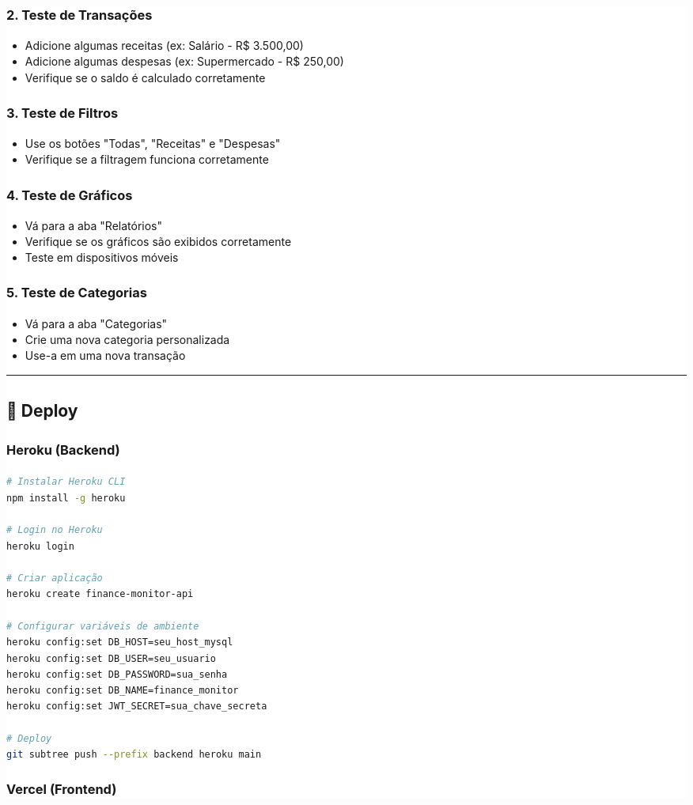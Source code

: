 ### **2. Teste de Transações**

- Adicione algumas receitas (ex: Salário - R$ 3.500,00)
- Adicione algumas despesas (ex: Supermercado - R$ 250,00)
- Verifique se o saldo é calculado corretamente

### **3. Teste de Filtros**

- Use os botões "Todas", "Receitas" e "Despesas"
- Verifique se a filtragem funciona corretamente

### **4. Teste de Gráficos**

- Vá para a aba "Relatórios"
- Verifique se os gráficos são exibidos corretamente
- Teste em dispositivos móveis

### **5. Teste de Categorias**

- Vá para a aba "Categorias"
- Crie uma nova categoria personalizada
- Use-a em uma nova transação

---

## 🚀 Deploy

### **Heroku (Backend)**

```bash
# Instalar Heroku CLI
npm install -g heroku

# Login no Heroku
heroku login

# Criar aplicação
heroku create finance-monitor-api

# Configurar variáveis de ambiente
heroku config:set DB_HOST=seu_host_mysql
heroku config:set DB_USER=seu_usuario
heroku config:set DB_PASSWORD=sua_senha
heroku config:set DB_NAME=finance_monitor
heroku config:set JWT_SECRET=sua_chave_secreta

# Deploy
git subtree push --prefix backend heroku main
```

### **Vercel (Frontend)**
